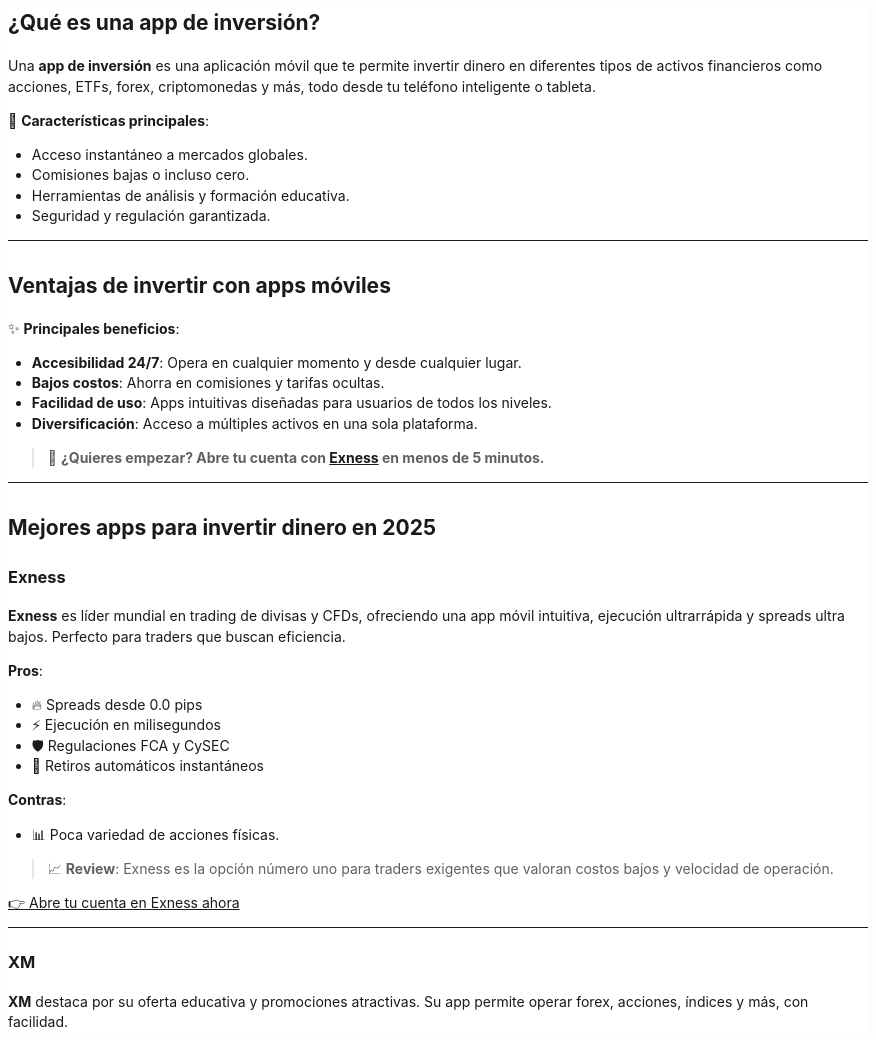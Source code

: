 
## ¿Qué es una app de inversión?

Una **app de inversión** es una aplicación móvil que te permite invertir dinero en diferentes tipos de activos financieros como acciones, ETFs, forex, criptomonedas y más, todo desde tu teléfono inteligente o tableta.

📱 **Características principales**:

- Acceso instantáneo a mercados globales.
- Comisiones bajas o incluso cero.
- Herramientas de análisis y formación educativa.
- Seguridad y regulación garantizada.

---

## Ventajas de invertir con apps móviles

✨ **Principales beneficios**:

- **Accesibilidad 24/7**: Opera en cualquier momento y desde cualquier lugar.
- **Bajos costos**: Ahorra en comisiones y tarifas ocultas.
- **Facilidad de uso**: Apps intuitivas diseñadas para usuarios de todos los niveles.
- **Diversificación**: Acceso a múltiples activos en una sola plataforma.

> 🎯 **¿Quieres empezar? Abre tu cuenta con [Exness](https://exness.com) en menos de 5 minutos.**

---

## Mejores apps para invertir dinero en 2025

### Exness

**Exness** es líder mundial en trading de divisas y CFDs, ofreciendo una app móvil intuitiva, ejecución ultrarrápida y spreads ultra bajos. Perfecto para traders que buscan eficiencia.

**Pros**:
- 🔥 Spreads desde 0.0 pips
- ⚡ Ejecución en milisegundos
- 🛡️ Regulaciones FCA y CySEC
- 🔄 Retiros automáticos instantáneos

**Contras**:
- 📊 Poca variedad de acciones físicas.

> 📈 **Review**: Exness es la opción número uno para traders exigentes que valoran costos bajos y velocidad de operación.

[👉 Abre tu cuenta en Exness ahora](https://exness.com)

---

### XM

**XM** destaca por su oferta educativa y promociones atractivas. Su app permite operar forex, acciones, índices y más, con facilidad.
